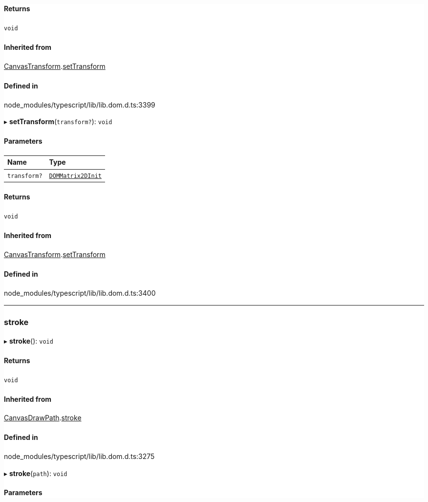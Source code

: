 #### Returns

`void`

#### Inherited from

[CanvasTransform](components_Text._internal_.CanvasTransform.md).[setTransform](components_Text._internal_.CanvasTransform.md#settransform)

#### Defined in

node_modules/typescript/lib/lib.dom.d.ts:3399

▸ **setTransform**(`transform?`): `void`

#### Parameters

| Name | Type |
| :------ | :------ |
| `transform?` | [`DOMMatrix2DInit`](components_ClusterNodeContainer._internal_.DOMMatrix2DInit.md) |

#### Returns

`void`

#### Inherited from

[CanvasTransform](components_Text._internal_.CanvasTransform.md).[setTransform](components_Text._internal_.CanvasTransform.md#settransform)

#### Defined in

node_modules/typescript/lib/lib.dom.d.ts:3400

___

### stroke

▸ **stroke**(): `void`

#### Returns

`void`

#### Inherited from

[CanvasDrawPath](components_Text._internal_.CanvasDrawPath.md).[stroke](components_Text._internal_.CanvasDrawPath.md#stroke)

#### Defined in

node_modules/typescript/lib/lib.dom.d.ts:3275

▸ **stroke**(`path`): `void`

#### Parameters
